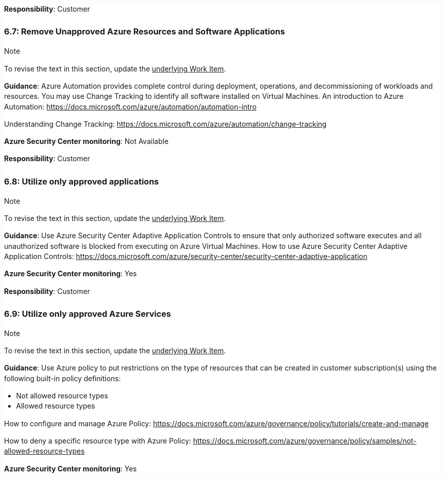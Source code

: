 **Responsibility**: Customer

### 6.7: Remove Unapproved Azure Resources and Software Applications

>[!NOTE]
> To revise the text in this section, update the [underlying Work Item](https://dev.azure.com/AzureSecurityControlsBenchmark/AzureSecurityControlsBenchmarkContent/_queries/edit/1961).

**Guidance**: Azure Automation provides complete control during deployment, operations, and decommissioning of workloads and resources.  You may use Change Tracking to identify all software installed on Virtual Machines. 
An introduction to Azure Automation:  https://docs.microsoft.com/azure/automation/automation-intro

Understanding Change Tracking:  https://docs.microsoft.com/azure/automation/change-tracking


**Azure Security Center monitoring**: Not Available

**Responsibility**: Customer

### 6.8: Utilize only approved applications

>[!NOTE]
> To revise the text in this section, update the [underlying Work Item](https://dev.azure.com/AzureSecurityControlsBenchmark/AzureSecurityControlsBenchmarkContent/_queries/edit/1962).

**Guidance**: Use Azure Security Center Adaptive Application Controls to ensure that only authorized software executes and all unauthorized software is blocked from executing on Azure Virtual Machines.
How to use Azure Security Center Adaptive Application Controls:  https://docs.microsoft.com/azure/security-center/security-center-adaptive-application


**Azure Security Center monitoring**: Yes

**Responsibility**: Customer

### 6.9: Utilize only approved Azure Services

>[!NOTE]
> To revise the text in this section, update the [underlying Work Item](https://dev.azure.com/AzureSecurityControlsBenchmark/AzureSecurityControlsBenchmarkContent/_queries/edit/1963).

**Guidance**: Use Azure policy to put restrictions on the type of resources that can be created in customer subscription(s) using the following built-in policy definitions:
- Not allowed resource types
- Allowed resource types

How to configure and manage Azure Policy: https://docs.microsoft.com/azure/governance/policy/tutorials/create-and-manage

How to deny a specific resource type with Azure Policy: https://docs.microsoft.com/azure/governance/policy/samples/not-allowed-resource-types


**Azure Security Center monitoring**: Yes
